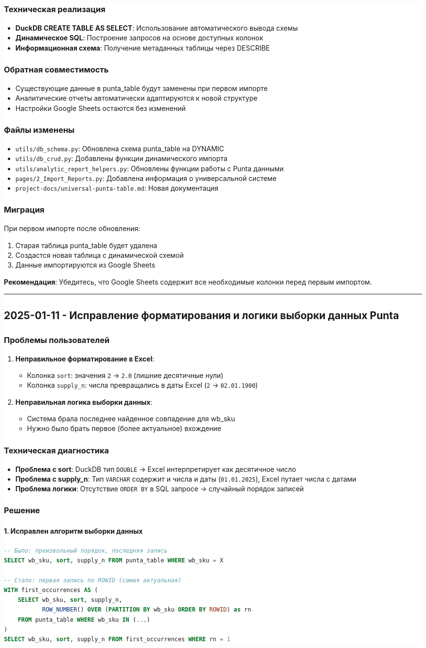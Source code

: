### Техническая реализация
- **DuckDB CREATE TABLE AS SELECT**: Использование автоматического вывода схемы
- **Динамическое SQL**: Построение запросов на основе доступных колонок
- **Информационная схема**: Получение метаданных таблицы через DESCRIBE

### Обратная совместимость
- Существующие данные в punta_table будут заменены при первом импорте
- Аналитические отчеты автоматически адаптируются к новой структуре
- Настройки Google Sheets остаются без изменений

### Файлы изменены
- `utils/db_schema.py`: Обновлена схема punta_table на DYNAMIC
- `utils/db_crud.py`: Добавлены функции динамического импорта
- `utils/analytic_report_helpers.py`: Обновлены функции работы с Punta данными
- `pages/2_Import_Reports.py`: Добавлена информация о универсальной системе
- `project-docs/universal-punta-table.md`: Новая документация

### Миграция
При первом импорте после обновления:
1. Старая таблица punta_table будет удалена
2. Создастся новая таблица с динамической схемой
3. Данные импортируются из Google Sheets

**Рекомендация**: Убедитесь, что Google Sheets содержит все необходимые колонки перед первым импортом.

---

## 2025-01-11 - Исправление форматирования и логики выборки данных Punta

### Проблемы пользователей
1. **Неправильное форматирование в Excel**:
   - Колонка `sort`: значения `2` → `2.0` (лишние десятичные нули)
   - Колонка `supply_n`: числа превращались в даты Excel (`2` → `02.01.1900`)
   
2. **Неправильная логика выборки данных**:
   - Система брала последнее найденное совпадение для wb_sku
   - Нужно было брать первое (более актуальное) вхождение

### Техническая диагностика
- **Проблема с sort**: DuckDB тип `DOUBLE` → Excel интерпретирует как десятичное число
- **Проблема с supply_n**: Тип `VARCHAR` содержит и числа и даты (`01.01.2025`), Excel путает числа с датами
- **Проблема логики**: Отсутствие `ORDER BY` в SQL запросе → случайный порядок записей

### Решение

#### 1. **Исправлен алгоритм выборки данных**
```sql
-- Было: произвольный порядок, последняя запись
SELECT wb_sku, sort, supply_n FROM punta_table WHERE wb_sku = X

-- Стало: первая запись по ROWID (самая актуальная)
WITH first_occurrences AS (
    SELECT wb_sku, sort, supply_n,
           ROW_NUMBER() OVER (PARTITION BY wb_sku ORDER BY ROWID) as rn
    FROM punta_table WHERE wb_sku IN (...)
)
SELECT wb_sku, sort, supply_n FROM first_occurrences WHERE rn = 1
```
